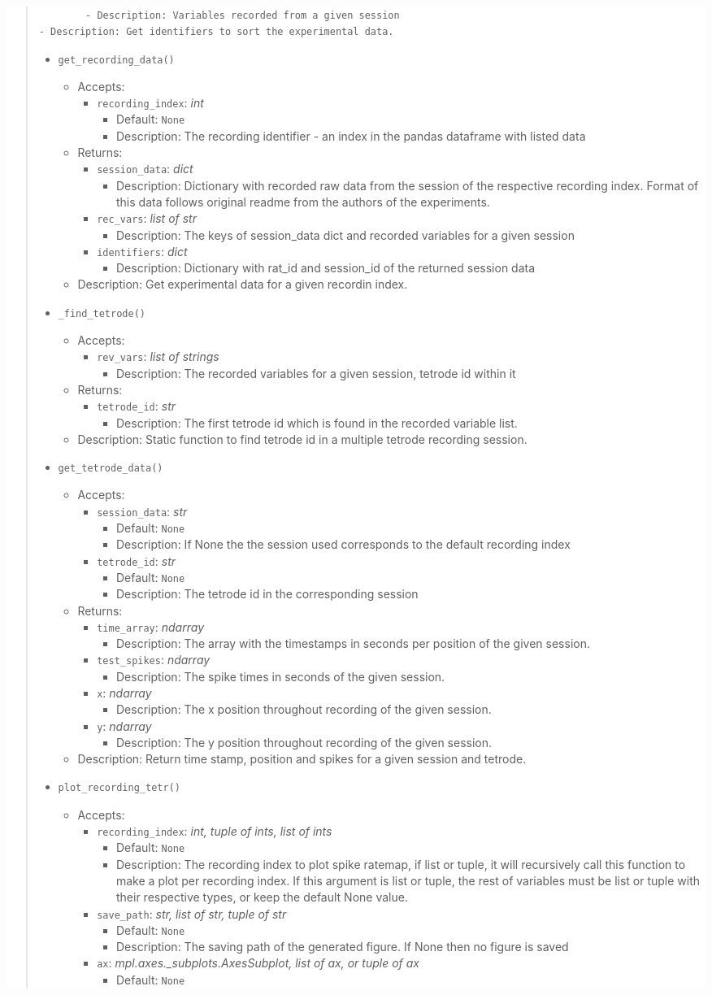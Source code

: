 >             - Description: Variables recorded from a given session
>     - Description: Get identifiers to sort the experimental data.
>  
> * `get_recording_data()`
>     - Accepts:
>         - `recording_index`: *int*
>             - Default: `None`
>             - Description: The recording identifier - an index in the pandas dataframe with listed data  
>     - Returns:
>         - `session_data`: *dict*
>             - Description: Dictionary with recorded raw data from the session of the respective recording index. Format of this data follows original readme from the authors of the experiments.
>         - `rec_vars`: *list of str*
>             - Description: The keys of session_data dict and recorded variables for a given session
>         - `identifiers`: *dict*
>             - Description: Dictionary with rat_id and session_id of the returned session data
>     - Description: Get experimental data for a given recordin index.
> 
> * `_find_tetrode()`
>     - Accepts:
>         - `rev_vars`: *list of strings*
>             - Description: The recorded variables for a given session, tetrode id within it  
>     - Returns:
>         - `tetrode_id`: *str*
>             - Description: The first tetrode id which is found in the recorded variable list.
>     - Description: Static function to find tetrode id in a multiple tetrode recording session.
>  
> * `get_tetrode_data()`
>     - Accepts:
>         - `session_data`: *str*
>             - Default: `None`
>             - Description: If None the the session used corresponds to the default recording index
>         - `tetrode_id`: *str*
>             - Default: `None`
>             - Description: The tetrode id in the corresponding session
>     - Returns:
>         - `time_array`: *ndarray*
>             - Description: The array with the timestamps in seconds per position of the given session.
>         - `test_spikes`: *ndarray*
>             - Description: The spike times in seconds of the given session.
>         - `x`: *ndarray*
>             - Description: The x position throughout recording of the given session.
>         - `y`: *ndarray*
>             - Description: The y position throughout recording of the given session. 
>     - Description: Return time stamp, position and spikes for a given session and tetrode.
>  
> * `plot_recording_tetr()`
>     - Accepts:
>         - `recording_index`: *int, tuple of ints, list of ints*
>             - Default: `None`
>             - Description: The recording index to plot spike ratemap, if list or tuple, it will recursively call this function to make a plot per recording index. If this argument is list or tuple, the rest of variables must be list or tuple with their respective types, or keep the default None value.
>         - `save_path`: *str, list of str, tuple of str*
>             - Default: `None`
>             - Description: The saving path of the generated figure. If None then no figure is saved
>         - `ax`: *mpl.axes._subplots.AxesSubplot, list of ax, or tuple of ax*
>             - Default: `None`